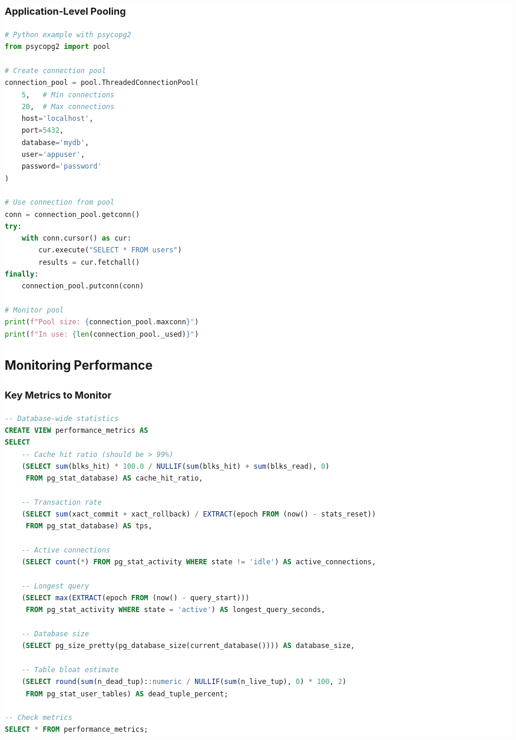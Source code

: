 ### Application-Level Pooling

```python
# Python example with psycopg2
from psycopg2 import pool

# Create connection pool
connection_pool = pool.ThreadedConnectionPool(
    5,   # Min connections
    20,  # Max connections
    host='localhost',
    port=5432,
    database='mydb',
    user='appuser',
    password='password'
)

# Use connection from pool
conn = connection_pool.getconn()
try:
    with conn.cursor() as cur:
        cur.execute("SELECT * FROM users")
        results = cur.fetchall()
finally:
    connection_pool.putconn(conn)

# Monitor pool
print(f"Pool size: {connection_pool.maxconn}")
print(f"In use: {len(connection_pool._used)}")
```

## Monitoring Performance

### Key Metrics to Monitor

```sql
-- Database-wide statistics
CREATE VIEW performance_metrics AS
SELECT
    -- Cache hit ratio (should be > 99%)
    (SELECT sum(blks_hit) * 100.0 / NULLIF(sum(blks_hit) + sum(blks_read), 0)
     FROM pg_stat_database) AS cache_hit_ratio,

    -- Transaction rate
    (SELECT sum(xact_commit + xact_rollback) / EXTRACT(epoch FROM (now() - stats_reset))
     FROM pg_stat_database) AS tps,

    -- Active connections
    (SELECT count(*) FROM pg_stat_activity WHERE state != 'idle') AS active_connections,

    -- Longest query
    (SELECT max(EXTRACT(epoch FROM (now() - query_start)))
     FROM pg_stat_activity WHERE state = 'active') AS longest_query_seconds,

    -- Database size
    (SELECT pg_size_pretty(pg_database_size(current_database()))) AS database_size,

    -- Table bloat estimate
    (SELECT round(sum(n_dead_tup)::numeric / NULLIF(sum(n_live_tup), 0) * 100, 2)
     FROM pg_stat_user_tables) AS dead_tuple_percent;

-- Check metrics
SELECT * FROM performance_metrics;
```